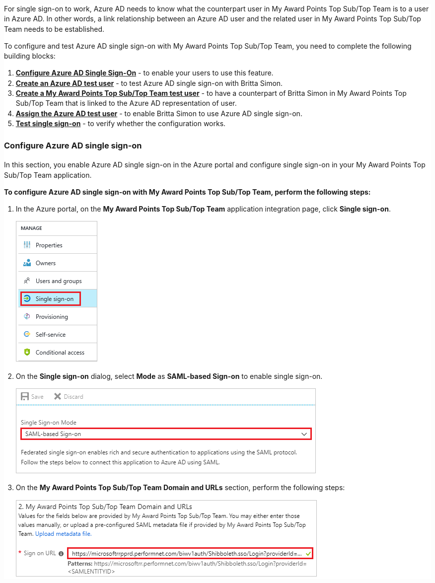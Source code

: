 For single sign-on to work, Azure AD needs to know what the counterpart user in My Award Points Top Sub/Top Team is to a user in Azure AD. In other words, a link relationship between an Azure AD user and the related user in My Award Points Top Sub/Top Team needs to be established.

To configure and test Azure AD single sign-on with My Award Points Top Sub/Top Team, you need to complete the following building blocks:

1. **[Configure Azure AD Single Sign-On](#configure-azure-ad-single-sign-on)** - to enable your users to use this feature.
2. **[Create an Azure AD test user](#create-an-azure-ad-test-user)** - to test Azure AD single sign-on with Britta Simon.
3. **[Create a My Award Points Top Sub/Top Team test user](#create-a-my-award-points-top-subtop-team-test-user)** - to have a counterpart of Britta Simon in My Award Points Top Sub/Top Team that is linked to the Azure AD representation of user.
4. **[Assign the Azure AD test user](#assign-the-azure-ad-test-user)** - to enable Britta Simon to use Azure AD single sign-on.
5. **[Test single sign-on](#test-single-sign-on)** - to verify whether the configuration works.

### Configure Azure AD single sign-on

In this section, you enable Azure AD single sign-on in the Azure portal and configure single sign-on in your My Award Points Top Sub/Top Team application.

**To configure Azure AD single sign-on with My Award Points Top Sub/Top Team, perform the following steps:**

1. In the Azure portal, on the **My Award Points Top Sub/Top Team** application integration page, click **Single sign-on**.

	![Configure single sign-on link][4]

2. On the **Single sign-on** dialog, select **Mode** as	**SAML-based Sign-on** to enable single sign-on.

	![Single sign-on dialog box](./media/myawardpoints-tutorial/tutorial_myawardpoints_samlbase.png)

3. On the **My Award Points Top Sub/Top Team Domain and URLs** section, perform the following steps:

	![My Award Points Top Sub/Top Team Domain and URLs single sign-on information](./media/myawardpoints-tutorial/tutorial_myawardpoints_url.png)


[1]: ./media/myawardpoints-tutorial/tutorial_general_01.png
[2]: ./media/myawardpoints-tutorial/tutorial_general_02.png
[3]: ./media/myawardpoints-tutorial/tutorial_general_03.png
[4]: ./media/myawardpoints-tutorial/tutorial_general_04.png
[100]: ./media/myawardpoints-tutorial/tutorial_general_100.png
[200]: ./media/myawardpoints-tutorial/tutorial_general_200.png
[201]: ./media/myawardpoints-tutorial/tutorial_general_201.png
[202]: ./media/myawardpoints-tutorial/tutorial_general_202.png
[203]: ./media/myawardpoints-tutorial/tutorial_general_203.png